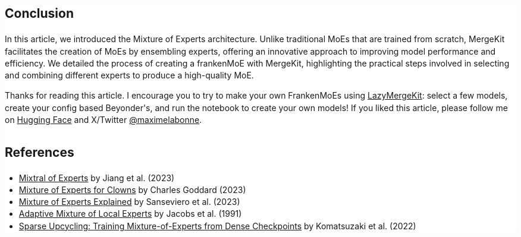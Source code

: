 ## Conclusion

In this article, we introduced the Mixture of Experts architecture. Unlike traditional MoEs that are trained from scratch, MergeKit facilitates the creation of MoEs by ensembling experts, offering an innovative approach to improving model performance and efficiency. We detailed the process of creating a frankenMoE with MergeKit, highlighting the practical steps involved in selecting and combining different experts to produce a high-quality MoE.

Thanks for reading this article. I encourage you to try to make your own FrankenMoEs using [LazyMergeKit](https://colab.research.google.com/drive/1obulZ1ROXHjYLn6PPZJwRR6GzgQogxxb#scrollTo=d5mYzDo1q96y): select a few models, create your config based Beyonder's, and run the notebook to create your own models! If you liked this article, please follow me on [Hugging Face](https://huggingface.co/mlabonne) and X/Twitter [@maximelabonne](https://twitter.com/maximelabonne).

## References

* [Mixtral of Experts](https://arxiv.org/abs/2401.04088) by Jiang et al. (2023)
* [Mixture of Experts for Clowns](https://goddard.blog/posts/clown-moe/) by Charles Goddard (2023)
* [Mixture of Experts Explained](https://huggingface.co/blog/moe) by Sanseviero et al. (2023)
* [Adaptive Mixture of Local Experts](https://www.cs.toronto.edu/~hinton/absps/jjnh91.pdf) by Jacobs et al. (1991)
* [Sparse Upcycling: Training Mixture-of-Experts from Dense Checkpoints](https://arxiv.org/abs/2212.05055) by Komatsuzaki et al. (2022)